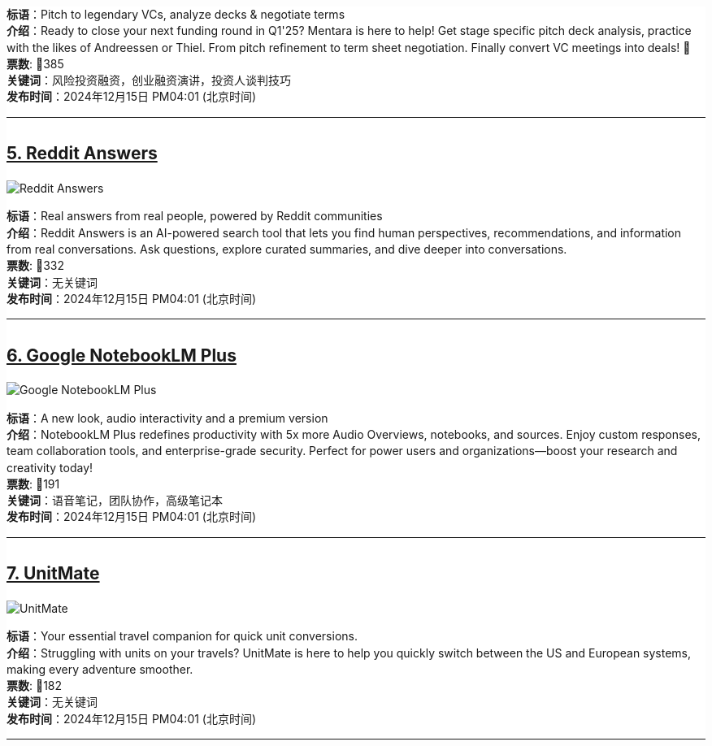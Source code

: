 **标语**：Pitch to legendary VCs, analyze decks & negotiate terms  
**介绍**：Ready to close your next funding round in Q1'25? Mentara is here to help! Get stage specific pitch deck analysis, practice with the likes of Andreessen or Thiel. From pitch refinement to term sheet negotiation. Finally convert VC meetings into deals! 🧠  
**票数**: 🔺385  
**关键词**：风险投资融资，创业融资演讲，投资人谈判技巧  
**发布时间**：2024年12月15日 PM04:01 (北京时间)  

---

## [5. Reddit Answers](https://www.producthunt.com/posts/reddit-answers?utm_campaign=producthunt-api&utm_medium=api-v2&utm_source=Application%3A+DailyHunter+%28ID%3A+140760%29)  
![Reddit Answers](https://ph-files.imgix.net/52a5dc53-9d5d-408a-b1e2-bf94f71138ec.png?auto=format&fit=crop&frame=1&h=512&w=1024)  

**标语**：Real answers from real people, powered by Reddit communities  
**介绍**：Reddit Answers is an AI-powered search tool that lets you find human perspectives, recommendations, and information from real conversations. Ask questions, explore curated summaries, and dive deeper into conversations.  
**票数**: 🔺332  
**关键词**：无关键词  
**发布时间**：2024年12月15日 PM04:01 (北京时间)  

---

## [6. Google NotebookLM Plus](https://www.producthunt.com/posts/google-notebooklm-plus?utm_campaign=producthunt-api&utm_medium=api-v2&utm_source=Application%3A+DailyHunter+%28ID%3A+140760%29)  
![Google NotebookLM Plus](https://ph-files.imgix.net/26645fc9-586e-4d12-a345-3f67e5720f67.png?auto=format&fit=crop&frame=1&h=512&w=1024)  

**标语**：A new look, audio interactivity and a premium version  
**介绍**：NotebookLM Plus redefines productivity with 5x more Audio Overviews, notebooks, and sources. Enjoy custom responses, team collaboration tools, and enterprise-grade security. Perfect for power users and organizations—boost your research and creativity today!  
**票数**: 🔺191  
**关键词**：语音笔记，团队协作，高级笔记本  
**发布时间**：2024年12月15日 PM04:01 (北京时间)  

---

## [7. UnitMate](https://www.producthunt.com/posts/unitmate?utm_campaign=producthunt-api&utm_medium=api-v2&utm_source=Application%3A+DailyHunter+%28ID%3A+140760%29)  
![UnitMate](https://ph-files.imgix.net/207511ac-cd1a-43e0-80a2-db619a587343.jpeg?auto=format&fit=crop&frame=1&h=512&w=1024)  

**标语**：Your essential travel companion for quick unit conversions.  
**介绍**：Struggling with units on your travels? UnitMate is here to help you quickly switch between the US and European systems, making every adventure smoother.  
**票数**: 🔺182  
**关键词**：无关键词  
**发布时间**：2024年12月15日 PM04:01 (北京时间)  

---